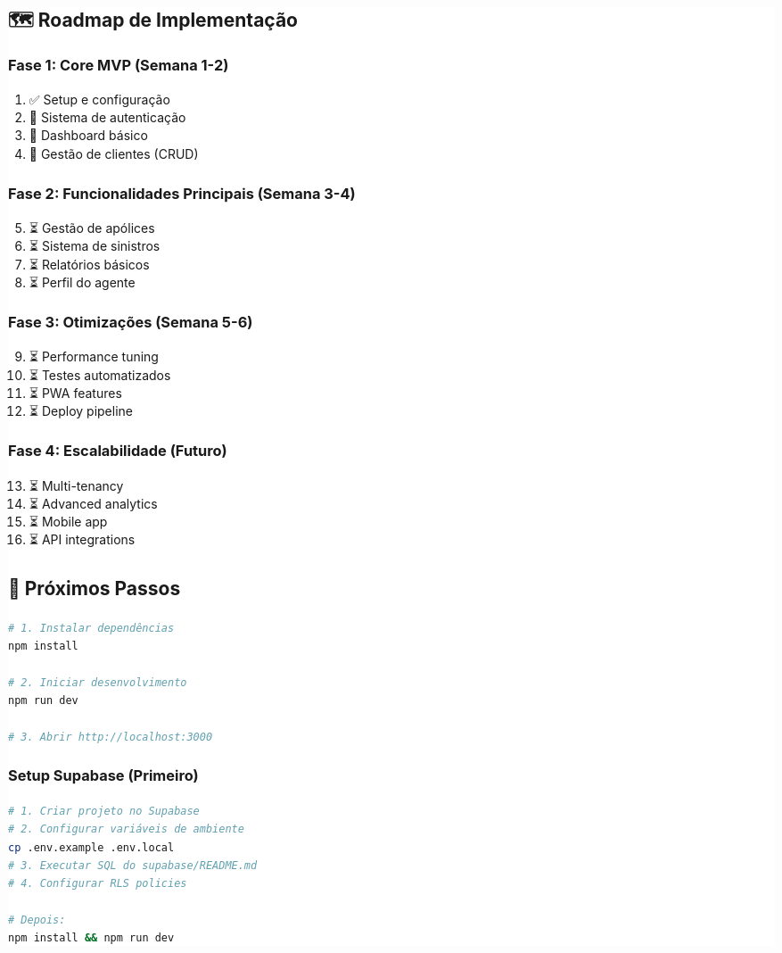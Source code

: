 ## 🗺️ Roadmap de Implementação

### Fase 1: Core MVP (Semana 1-2)
1. ✅ Setup e configuração
2. 🔄 Sistema de autenticação
3. 🔄 Dashboard básico
4. 🔄 Gestão de clientes (CRUD)

### Fase 2: Funcionalidades Principais (Semana 3-4)
5. ⏳ Gestão de apólices
6. ⏳ Sistema de sinistros
7. ⏳ Relatórios básicos
8. ⏳ Perfil do agente

### Fase 3: Otimizações (Semana 5-6)
9. ⏳ Performance tuning
10. ⏳ Testes automatizados
11. ⏳ PWA features
12. ⏳ Deploy pipeline

### Fase 4: Escalabilidade (Futuro)
13. ⏳ Multi-tenancy
14. ⏳ Advanced analytics
15. ⏳ Mobile app
16. ⏳ API integrations

## 🚀 Próximos Passos

```bash
# 1. Instalar dependências
npm install

# 2. Iniciar desenvolvimento
npm run dev

# 3. Abrir http://localhost:3000
```

### Setup Supabase (Primeiro)
```bash
# 1. Criar projeto no Supabase
# 2. Configurar variáveis de ambiente
cp .env.example .env.local
# 3. Executar SQL do supabase/README.md
# 4. Configurar RLS policies

# Depois:
npm install && npm run dev
```
